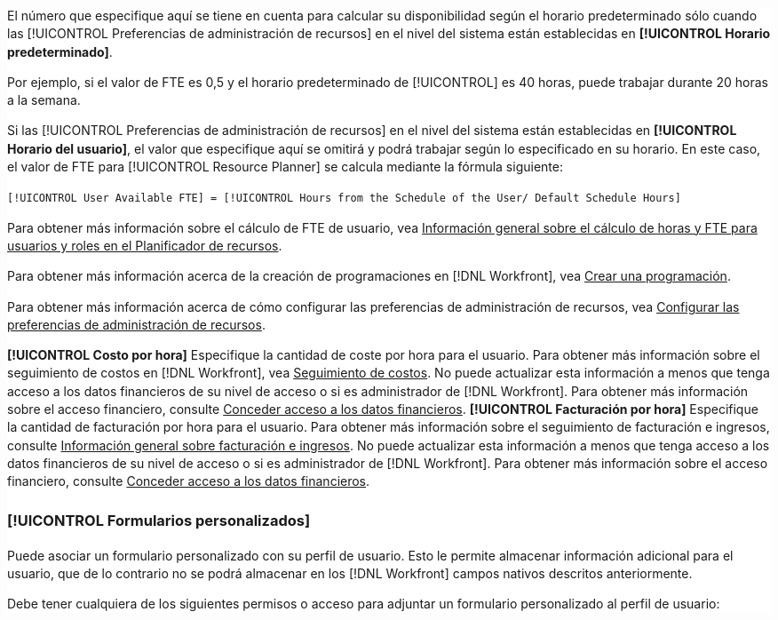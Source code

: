    <td> <p>El número que especifique aquí se tiene en cuenta para calcular su disponibilidad según el horario predeterminado sólo cuando las [!UICONTROL Preferencias de administración de recursos] en el nivel del sistema están establecidas en <strong>[!UICONTROL Horario predeterminado]</strong>.</p> <p>Por ejemplo, si el valor de FTE es 0,5 y el horario predeterminado de [!UICONTROL] es 40 horas, puede trabajar durante 20 horas a la semana.</p> <p>Si las [!UICONTROL Preferencias de administración de recursos] en el nivel del sistema están establecidas en <strong>[!UICONTROL Horario del usuario]</strong>, el valor que especifique aquí se omitirá y podrá trabajar según lo especificado en su horario. En este caso, el valor de FTE para [!UICONTROL Resource Planner] se calcula mediante la fórmula siguiente: </p> <p><code style="font-style: normal;">[!UICONTROL User Available FTE] = [!UICONTROL Hours from the Schedule of the User/ Default Schedule Hours]</code> </p> <p>Para obtener más información sobre el cálculo de FTE de usuario, vea <a href="../../../resource-mgmt/resource-planning/calculate-hours-fte-for-users-roles-resource-planner.md" class="MCXref xref">Información general sobre el cálculo de horas y FTE para usuarios y roles en el Planificador de recursos</a>.</p> <p>Para obtener más información acerca de la creación de programaciones en [!DNL Workfront], vea <a href="../../../administration-and-setup/set-up-workfront/configure-timesheets-schedules/create-schedules.md" class="MCXref xref">Crear una programación</a>.</p> <p>Para obtener más información acerca de cómo configurar las preferencias de administración de recursos, vea <a href="../../../administration-and-setup/set-up-workfront/configure-system-defaults/configure-resource-mgmt-preferences.md" class="MCXref xref">Configurar las preferencias de administración de recursos</a>.</p> </td> 
  </tr> 
  <tr> 
   <td role="rowheader"><strong>[!UICONTROL Costo por hora]</strong> </td> 
   <td>Especifique la cantidad de coste por hora para el usuario. Para obtener más información sobre el seguimiento de costos en [!DNL Workfront], vea <a href="../../../manage-work/projects/project-finances/track-costs.md" class="MCXref xref">Seguimiento de costos</a>. No puede actualizar esta información a menos que tenga acceso a los datos financieros de su nivel de acceso o si es administrador de [!DNL Workfront]. Para obtener más información sobre el acceso financiero, consulte <a href="../../../administration-and-setup/add-users/configure-and-grant-access/grant-access-financial.md" class="MCXref xref">Conceder acceso a los datos financieros</a>.</td> 
  </tr> 
  <tr> 
   <td role="rowheader"><strong>[!UICONTROL Facturación por hora]</strong> </td> 
   <td>Especifique la cantidad de facturación por hora para el usuario. Para obtener más información sobre el seguimiento de facturación e ingresos, consulte <a href="../../../manage-work/projects/project-finances/billing-and-revenue-overview.md" class="MCXref xref">Información general sobre facturación e ingresos</a>. No puede actualizar esta información a menos que tenga acceso a los datos financieros de su nivel de acceso o si es administrador de [!DNL Workfront]. Para obtener más información sobre el acceso financiero, consulte <a href="../../../administration-and-setup/add-users/configure-and-grant-access/grant-access-financial.md" class="MCXref xref">Conceder acceso a los datos financieros</a>.</td> 
  </tr> 
 </tbody> 
</table>

### [!UICONTROL Formularios personalizados]

Puede asociar un formulario personalizado con su perfil de usuario. Esto le permite almacenar información adicional para el usuario, que de lo contrario no se podrá almacenar en los [!DNL Workfront] campos nativos descritos anteriormente.

Debe tener cualquiera de los siguientes permisos o acceso para adjuntar un formulario personalizado al perfil de usuario:
